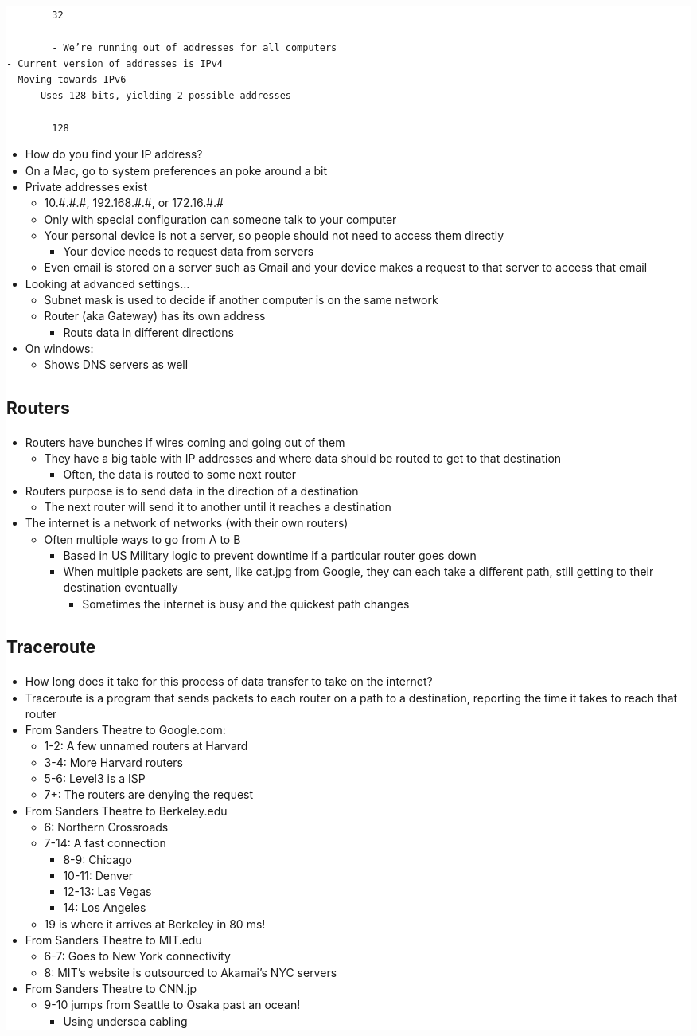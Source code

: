            32

            - We’re running out of addresses for all computers
    - Current version of addresses is IPv4
    - Moving towards IPv6
        - Uses 128 bits, yielding 2 possible addresses

            128

- How do you find your IP address?
- On a Mac, go to system preferences an poke around a bit
- Private addresses exist
    - 10.#.#.#, 192.168.#.#, or 172.16.#.#
    - Only with special configuration can someone talk to your computer
    - Your personal device is not a server, so people should not need to access them directly
        - Your device needs to request data from servers
    - Even email is stored on a server such as Gmail and your device makes a request to that server to access that email
- Looking at advanced settings…
    - Subnet mask is used to decide if another computer is on the same network
    - Router (aka Gateway) has its own address
        - Routs data in different directions
- On windows:
    - Shows DNS servers as well

## **Routers**
- Routers have bunches if wires coming and going out of them
    - They have a big table with IP addresses and where data should be routed to get to that destination
        - Often, the data is routed to some next router
- Routers purpose is to send data in the direction of a destination
    - The next router will send it to another until it reaches a destination
- The internet is a network of networks (with their own routers)
    - Often multiple ways to go from A to B
        - Based in US Military logic to prevent downtime if a particular router goes down
        - When multiple packets are sent, like cat.jpg from Google, they can each take a different path, still getting to their destination eventually
            - Sometimes the internet is busy and the quickest path changes

## **Traceroute**
- How long does it take for this process of data transfer to take on the internet?
- Traceroute is a program that sends packets to each router on a path to a destination, reporting the time it takes to reach that router
- From Sanders Theatre to Google.com:
    - 1-2: A few unnamed routers at Harvard
    - 3-4: More Harvard routers
    - 5-6: Level3 is a ISP
    - 7+: The routers are denying the request
- From Sanders Theatre to Berkeley.edu
    - 6: Northern Crossroads
    - 7-14: A fast connection
        - 8-9: Chicago
        - 10-11: Denver
        - 12-13: Las Vegas
        - 14: Los Angeles
    - 19 is where it arrives at Berkeley in 80 ms!
- From Sanders Theatre to MIT.edu
    - 6-7: Goes to New York connectivity
    - 8: MIT’s website is outsourced to Akamai’s NYC servers
- From Sanders Theatre to CNN.jp
    - 9-10 jumps from Seattle to Osaka past an ocean!
        - Using undersea cabling
